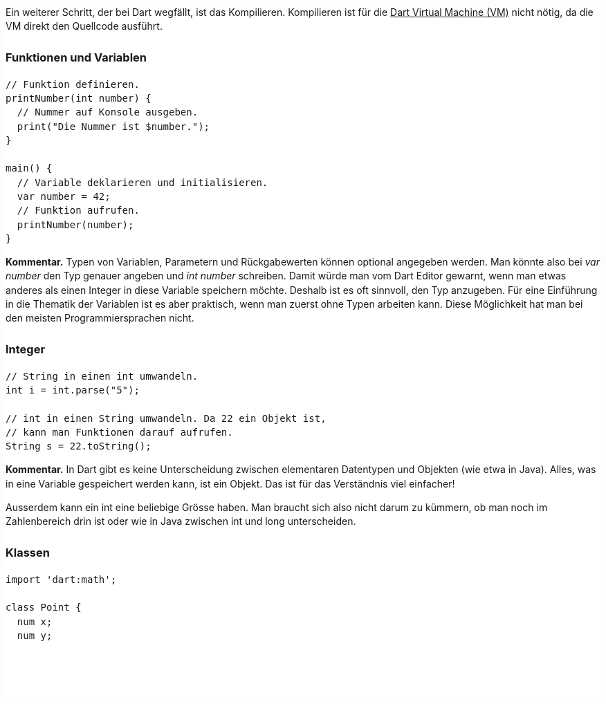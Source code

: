 Ein weiterer Schritt, der bei Dart wegfällt, ist das Kompilieren. Kompilieren ist für die [Dart Virtual Machine (VM)](https://www.dartlang.org/articles/why-not-bytecode/) nicht nötig, da die VM direkt den Quellcode ausführt.


### Funktionen und Variablen

<pre class="prettyprint lang-dart">
// Funktion definieren.
printNumber(int number) {
  // Nummer auf Konsole ausgeben.
  print("Die Nummer ist $number.");
}

main() {
  // Variable deklarieren und initialisieren.
  var number = 42;
  // Funktion aufrufen.
  printNumber(number);
}
</pre>

**Kommentar.** Typen von Variablen, Parametern und Rückgabewerten können optional angegeben werden. Man könnte also bei *var number* den Typ genauer angeben und *int number* schreiben. Damit würde man vom Dart Editor gewarnt, wenn man etwas anderes als einen Integer in diese Variable speichern möchte. Deshalb ist es oft sinnvoll, den Typ anzugeben. Für eine Einführung in die Thematik der Variablen ist es aber praktisch, wenn man zuerst ohne Typen arbeiten kann. Diese Möglichkeit hat man bei den meisten Programmiersprachen nicht.


### Integer

<pre class="prettyprint lang-dart">
// String in einen int umwandeln.
int i = int.parse("5");  

// int in einen String umwandeln. Da 22 ein Objekt ist, 
// kann man Funktionen darauf aufrufen.
String s = 22.toString();
</pre>

**Kommentar.** In Dart gibt es keine Unterscheidung zwischen elementaren Datentypen und Objekten (wie etwa in Java). Alles, was in eine Variable gespeichert werden kann, ist ein Objekt. Das ist für das Verständnis viel einfacher!

Ausserdem kann ein int eine beliebige Grösse haben. Man braucht sich also nicht darum zu kümmern, ob man noch im Zahlenbereich drin ist oder wie in Java zwischen int und long unterscheiden. 


### Klassen

<pre class="prettyprint lang-dart">
import 'dart:math';

class Point {
  num x;
  num y;
  